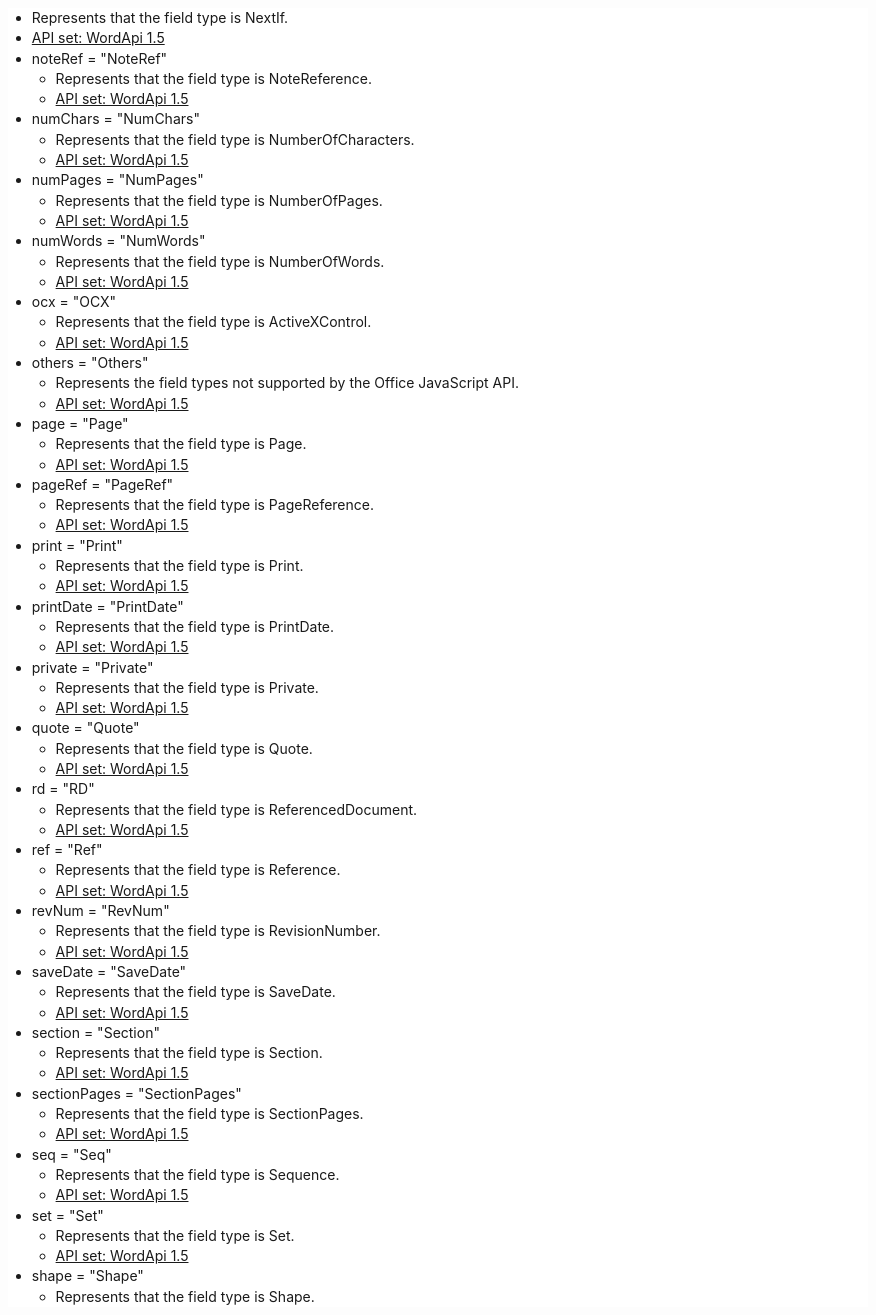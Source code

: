   - Represents that the field type is NextIf.
  - [API set: WordApi 1.5](/en-us/javascript/api/requirement-sets/word/word-api-requirement-sets)
- noteRef = "NoteRef"
  - Represents that the field type is NoteReference.
  - [API set: WordApi 1.5](/en-us/javascript/api/requirement-sets/word/word-api-requirement-sets)
- numChars = "NumChars"
  - Represents that the field type is NumberOfCharacters.
  - [API set: WordApi 1.5](/en-us/javascript/api/requirement-sets/word/word-api-requirement-sets)
- numPages = "NumPages"
  - Represents that the field type is NumberOfPages.
  - [API set: WordApi 1.5](/en-us/javascript/api/requirement-sets/word/word-api-requirement-sets)
- numWords = "NumWords"
  - Represents that the field type is NumberOfWords.
  - [API set: WordApi 1.5](/en-us/javascript/api/requirement-sets/word/word-api-requirement-sets)
- ocx = "OCX"
  - Represents that the field type is ActiveXControl.
  - [API set: WordApi 1.5](/en-us/javascript/api/requirement-sets/word/word-api-requirement-sets)
- others = "Others"
  - Represents the field types not supported by the Office JavaScript API.
  - [API set: WordApi 1.5](/en-us/javascript/api/requirement-sets/word/word-api-requirement-sets)
- page = "Page"
  - Represents that the field type is Page.
  - [API set: WordApi 1.5](/en-us/javascript/api/requirement-sets/word/word-api-requirement-sets)
- pageRef = "PageRef"
  - Represents that the field type is PageReference.
  - [API set: WordApi 1.5](/en-us/javascript/api/requirement-sets/word/word-api-requirement-sets)
- print = "Print"
  - Represents that the field type is Print.
  - [API set: WordApi 1.5](/en-us/javascript/api/requirement-sets/word/word-api-requirement-sets)
- printDate = "PrintDate"
  - Represents that the field type is PrintDate.
  - [API set: WordApi 1.5](/en-us/javascript/api/requirement-sets/word/word-api-requirement-sets)
- private = "Private"
  - Represents that the field type is Private.
  - [API set: WordApi 1.5](/en-us/javascript/api/requirement-sets/word/word-api-requirement-sets)
- quote = "Quote"
  - Represents that the field type is Quote.
  - [API set: WordApi 1.5](/en-us/javascript/api/requirement-sets/word/word-api-requirement-sets)
- rd = "RD"
  - Represents that the field type is ReferencedDocument.
  - [API set: WordApi 1.5](/en-us/javascript/api/requirement-sets/word/word-api-requirement-sets)
- ref = "Ref"
  - Represents that the field type is Reference.
  - [API set: WordApi 1.5](/en-us/javascript/api/requirement-sets/word/word-api-requirement-sets)
- revNum = "RevNum"
  - Represents that the field type is RevisionNumber.
  - [API set: WordApi 1.5](/en-us/javascript/api/requirement-sets/word/word-api-requirement-sets)
- saveDate = "SaveDate"
  - Represents that the field type is SaveDate.
  - [API set: WordApi 1.5](/en-us/javascript/api/requirement-sets/word/word-api-requirement-sets)
- section = "Section"
  - Represents that the field type is Section.
  - [API set: WordApi 1.5](/en-us/javascript/api/requirement-sets/word/word-api-requirement-sets)
- sectionPages = "SectionPages"
  - Represents that the field type is SectionPages.
  - [API set: WordApi 1.5](/en-us/javascript/api/requirement-sets/word/word-api-requirement-sets)
- seq = "Seq"
  - Represents that the field type is Sequence.
  - [API set: WordApi 1.5](/en-us/javascript/api/requirement-sets/word/word-api-requirement-sets)
- set = "Set"
  - Represents that the field type is Set.
  - [API set: WordApi 1.5](/en-us/javascript/api/requirement-sets/word/word-api-requirement-sets)
- shape = "Shape"
  - Represents that the field type is Shape.